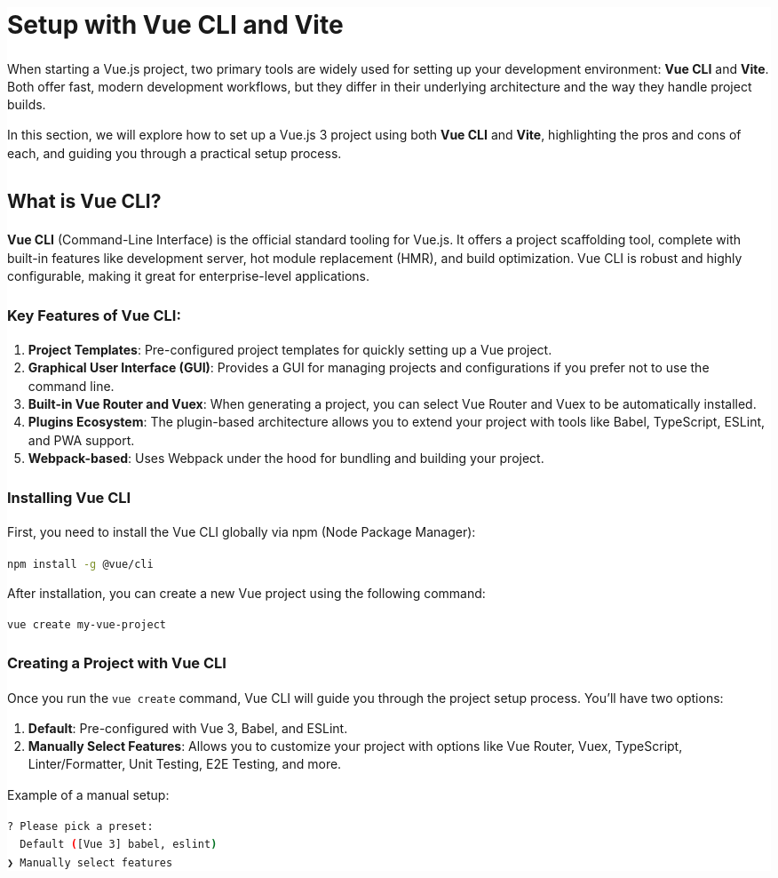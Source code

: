 # Setup with Vue CLI and Vite

When starting a Vue.js project, two primary tools are widely used for setting up your development environment: **Vue CLI** and **Vite**. Both offer fast, modern development workflows, but they differ in their underlying architecture and the way they handle project builds.

In this section, we will explore how to set up a Vue.js 3 project using both **Vue CLI** and **Vite**, highlighting the pros and cons of each, and guiding you through a practical setup process.

## What is Vue CLI?

**Vue CLI** (Command-Line Interface) is the official standard tooling for Vue.js. It offers a project scaffolding tool, complete with built-in features like development server, hot module replacement (HMR), and build optimization. Vue CLI is robust and highly configurable, making it great for enterprise-level applications.

### Key Features of Vue CLI:
1. **Project Templates**: Pre-configured project templates for quickly setting up a Vue project.
2. **Graphical User Interface (GUI)**: Provides a GUI for managing projects and configurations if you prefer not to use the command line.
3. **Built-in Vue Router and Vuex**: When generating a project, you can select Vue Router and Vuex to be automatically installed.
4. **Plugins Ecosystem**: The plugin-based architecture allows you to extend your project with tools like Babel, TypeScript, ESLint, and PWA support.
5. **Webpack-based**: Uses Webpack under the hood for bundling and building your project.

### Installing Vue CLI

First, you need to install the Vue CLI globally via npm (Node Package Manager):

```bash
npm install -g @vue/cli
```

After installation, you can create a new Vue project using the following command:

```bash
vue create my-vue-project
```

### Creating a Project with Vue CLI

Once you run the `vue create` command, Vue CLI will guide you through the project setup process. You’ll have two options:

1. **Default**: Pre-configured with Vue 3, Babel, and ESLint.
2. **Manually Select Features**: Allows you to customize your project with options like Vue Router, Vuex, TypeScript, Linter/Formatter, Unit Testing, E2E Testing, and more.

Example of a manual setup:

```bash
? Please pick a preset:
  Default ([Vue 3] babel, eslint)
❯ Manually select features
```
